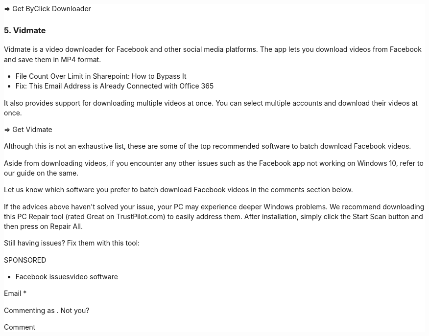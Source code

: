 ⇒ Get ByClick Downloader
 
### 5. Vidmate
 
Vidmate is a video downloader for Facebook and other social media platforms. The app lets you download videos from Facebook and save them in MP4 format.
 
- File Count Over Limit in Sharepoint: How to Bypass It
 - Fix: This Email Address is Already Connected with Office 365

 
It also provides support for downloading multiple videos at once. You can select multiple accounts and download their videos at once.
 
⇒ Get Vidmate
 
Although this is not an exhaustive list, these are some of the top recommended software to batch download Facebook videos.
 
Aside from downloading videos, if you encounter any other issues such as the Facebook app not working on Windows 10, refer to our guide on the same.
 
Let us know which software you prefer to batch download Facebook videos in the comments section below.
 

 
If the advices above haven't solved your issue, your PC may experience deeper Windows problems. We recommend downloading this PC Repair tool (rated Great on TrustPilot.com) to easily address them. After installation, simply click the Start Scan button and then press on Repair All.
 
Still having issues? Fix them with this tool:
 
SPONSORED
 
- Facebook issuesvideo software

 
Email * 
 

Commenting as .
Not you?

 
Comment 





